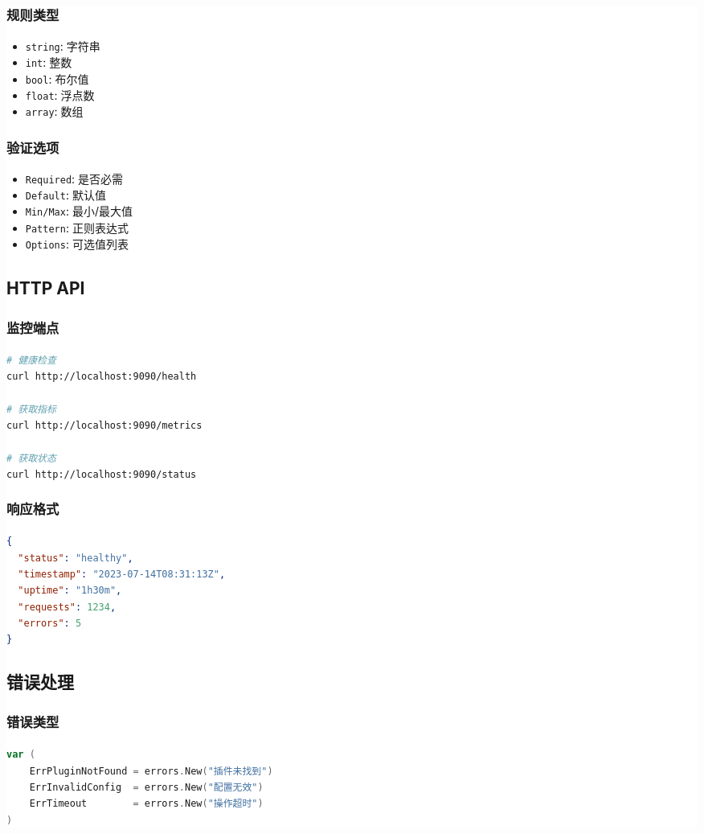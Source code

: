 ### 规则类型
- `string`: 字符串
- `int`: 整数
- `bool`: 布尔值
- `float`: 浮点数
- `array`: 数组

### 验证选项
- `Required`: 是否必需
- `Default`: 默认值
- `Min/Max`: 最小/最大值
- `Pattern`: 正则表达式
- `Options`: 可选值列表

## HTTP API

### 监控端点
```bash
# 健康检查
curl http://localhost:9090/health

# 获取指标
curl http://localhost:9090/metrics

# 获取状态
curl http://localhost:9090/status
```

### 响应格式
```json
{
  "status": "healthy",
  "timestamp": "2023-07-14T08:31:13Z",
  "uptime": "1h30m",
  "requests": 1234,
  "errors": 5
}
```

## 错误处理

### 错误类型
```go
var (
    ErrPluginNotFound = errors.New("插件未找到")
    ErrInvalidConfig  = errors.New("配置无效")
    ErrTimeout        = errors.New("操作超时")
)
```
